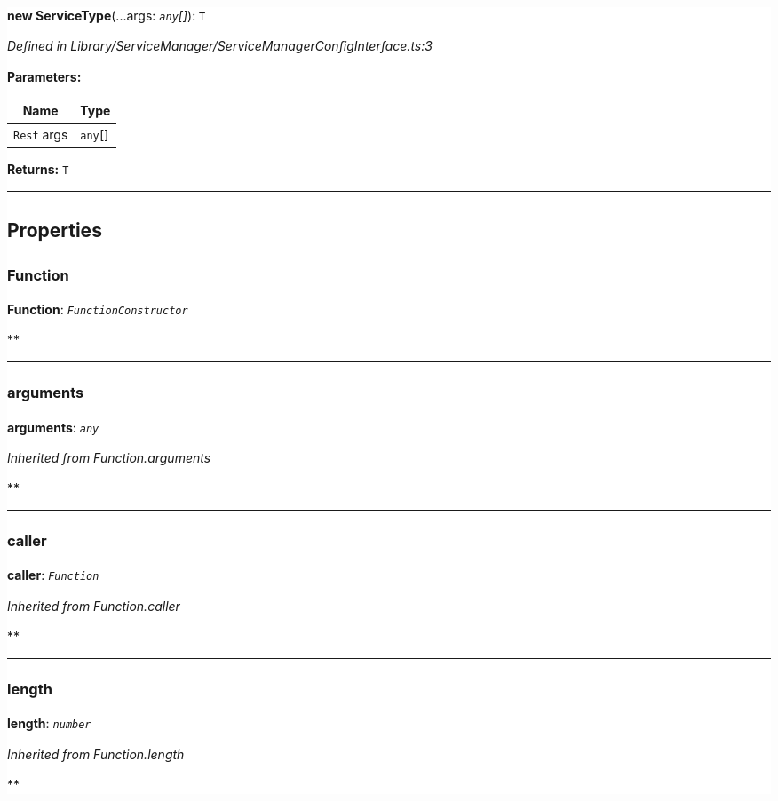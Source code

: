**new ServiceType**(...args: *`any`[]*): `T`

*Defined in [Library/ServiceManager/ServiceManagerConfigInterface.ts:3](https://github.com/SpoonX/stix/blob/573086e/src/Library/ServiceManager/ServiceManagerConfigInterface.ts#L3)*

**Parameters:**

| Name | Type |
| ------ | ------ |
| `Rest` args | `any`[] |

**Returns:** `T`

___

## Properties

<a id="function"></a>

###  Function

**Function**: *`FunctionConstructor`*

**

___
<a id="arguments"></a>

###  arguments

**arguments**: *`any`*

*Inherited from Function.arguments*

**

___
<a id="caller"></a>

###  caller

**caller**: *`Function`*

*Inherited from Function.caller*

**

___
<a id="length"></a>

###  length

**length**: *`number`*

*Inherited from Function.length*

**
